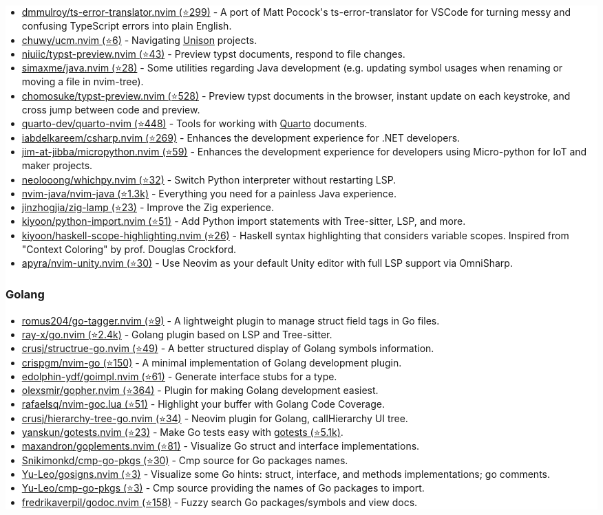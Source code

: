 *   [dmmulroy/ts-error-translator.nvim (⭐299)](https://github.com/dmmulroy/ts-error-translator.nvim) - A port of Matt Pocock's ts-error-translator for VSCode for turning messy and confusing TypeScript errors into plain English.
*   [chuwy/ucm.nvim (⭐6)](https://github.com/chuwy/ucm.nvim) - Navigating [Unison](https://unison-lang.org/) projects.
*   [niuiic/typst-preview.nvim (⭐43)](https://github.com/niuiic/typst-preview.nvim) - Preview typst documents, respond to file changes.
*   [simaxme/java.nvim (⭐28)](https://github.com/simaxme/java.nvim) - Some utilities regarding Java development (e.g. updating symbol usages when renaming or moving a file in nvim-tree).
*   [chomosuke/typst-preview.nvim (⭐528)](https://github.com/chomosuke/typst-preview.nvim) - Preview typst documents in the browser, instant update on each keystroke, and cross jump between code and preview.
*   [quarto-dev/quarto-nvim (⭐448)](https://github.com/quarto-dev/quarto-nvim) - Tools for working with [Quarto](https://quarto.org/) documents.
*   [iabdelkareem/csharp.nvim (⭐269)](https://github.com/iabdelkareem/csharp.nvim) - Enhances the development experience for .NET developers.
*   [jim-at-jibba/micropython.nvim (⭐59)](https://github.com/jim-at-jibba/micropython.nvim) - Enhances the development experience for developers using Micro-python for IoT and maker projects.
*   [neolooong/whichpy.nvim (⭐32)](https://github.com/neolooong/whichpy.nvim) - Switch Python interpreter without restarting LSP.
*   [nvim-java/nvim-java (⭐1.3k)](https://github.com/nvim-java/nvim-java) - Everything you need for a painless Java experience.
*   [jinzhogjia/zig-lamp (⭐23)](https://github.com/jinzhongjia/zig-lamp) - Improve the Zig experience.
*   [kiyoon/python-import.nvim (⭐51)](https://github.com/kiyoon/python-import.nvim) - Add Python import statements with Tree-sitter, LSP, and more.
*   [kiyoon/haskell-scope-highlighting.nvim (⭐26)](https://github.com/kiyoon/haskell-scope-highlighting.nvim) - Haskell syntax highlighting that considers variable scopes. Inspired from "Context Coloring" by prof. Douglas Crockford.
*   [apyra/nvim-unity.nvim (⭐30)](https://github.com/apyra/nvim-unity) - Use Neovim as your default Unity editor with full LSP support via OmniSharp.

### Golang

*   [romus204/go-tagger.nvim (⭐9)](https://github.com/romus204/go-tagger.nvim) - A lightweight plugin to manage struct field tags in Go files.
*   [ray-x/go.nvim (⭐2.4k)](https://github.com/ray-x/go.nvim) - Golang plugin based on LSP and Tree-sitter.
*   [crusj/structrue-go.nvim (⭐49)](https://github.com/crusj/structrue-go.nvim) - A better structured display of Golang symbols information.
*   [crispgm/nvim-go (⭐150)](https://github.com/crispgm/nvim-go) - A minimal implementation of Golang development plugin.
*   [edolphin-ydf/goimpl.nvim (⭐61)](https://github.com/edolphin-ydf/goimpl.nvim) - Generate interface stubs for a type.
*   [olexsmir/gopher.nvim (⭐364)](https://github.com/olexsmir/gopher.nvim/) - Plugin for making Golang development easiest.
*   [rafaelsq/nvim-goc.lua (⭐51)](https://github.com/rafaelsq/nvim-goc.lua) - Highlight your buffer with Golang Code Coverage.
*   [crusj/hierarchy-tree-go.nvim (⭐34)](https://github.com/crusj/hierarchy-tree-go.nvim) - Neovim plugin for Golang, callHierarchy UI tree.
*   [yanskun/gotests.nvim (⭐23)](https://github.com/yanskun/gotests.nvim) - Make Go tests easy with [gotests (⭐5.1k)](https://github.com/cweill/gotests).
*   [maxandron/goplements.nvim (⭐81)](https://github.com/maxandron/goplements.nvim) - Visualize Go struct and interface implementations.
*   [Snikimonkd/cmp-go-pkgs (⭐30)](https://github.com/Snikimonkd/cmp-go-pkgs) - Cmp source for Go packages names.
*   [Yu-Leo/gosigns.nvim (⭐3)](https://github.com/Yu-Leo/gosigns.nvim) - Visualize some Go hints: struct, interface, and methods implementations; go comments.
*   [Yu-Leo/cmp-go-pkgs (⭐3)](https://github.com/Yu-Leo/cmp-go-pkgs) - Cmp source providing the names of Go packages to import.
*   [fredrikaverpil/godoc.nvim (⭐158)](https://github.com/fredrikaverpil/godoc.nvim) - Fuzzy search Go packages/symbols and view docs.
